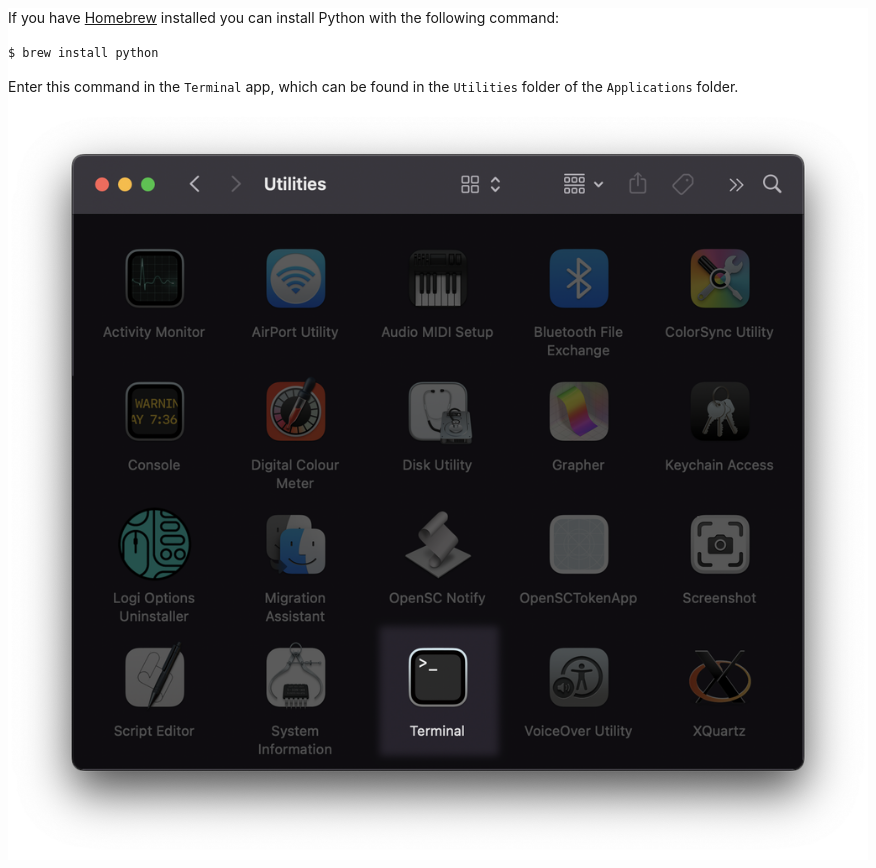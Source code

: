 <Tabs>
<TabItem value="macos-homebrew" label="Homebrew">

If you have [Homebrew](https://brew.sh/) installed you can install Python with the following command:

```sh
$ brew install python
```

Enter this command in the `Terminal` app, which can be found in the `Utilities` folder of the `Applications` folder.

![Terminal app in the Utilities folder of the Applications folder](img/finder-terminal.png)

</TabItem>
<TabItem value="macos-download" label="Download">
